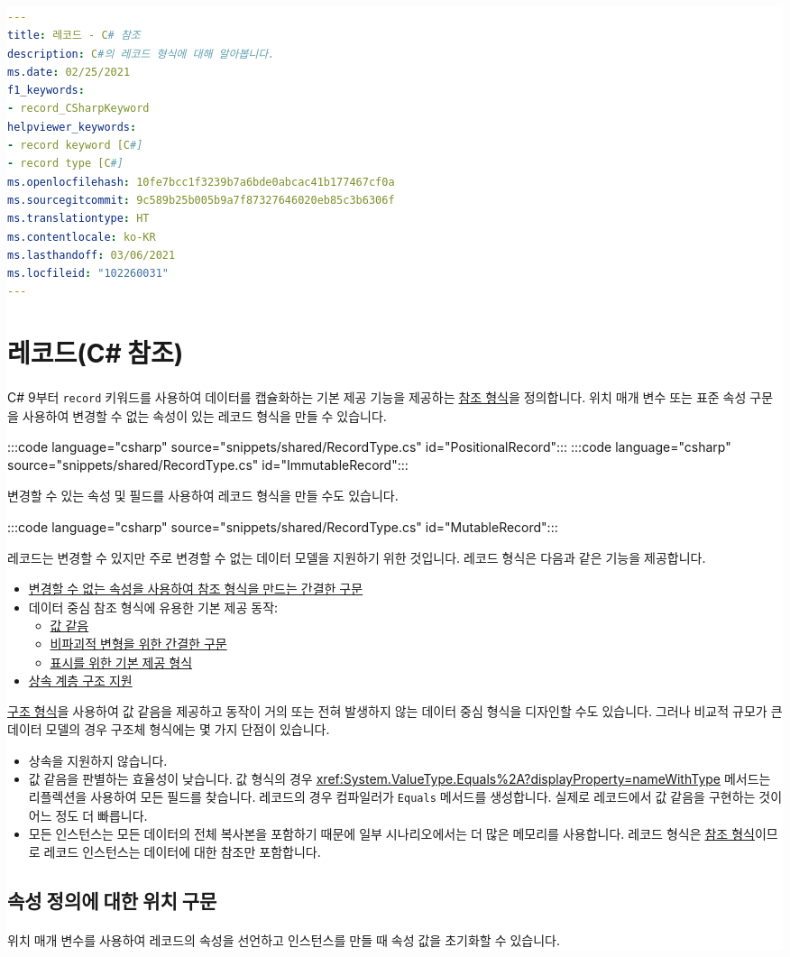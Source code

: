 ```yaml
---
title: 레코드 - C# 참조
description: C#의 레코드 형식에 대해 알아봅니다.
ms.date: 02/25/2021
f1_keywords:
- record_CSharpKeyword
helpviewer_keywords:
- record keyword [C#]
- record type [C#]
ms.openlocfilehash: 10fe7bcc1f3239b7a6bde0abcac41b177467cf0a
ms.sourcegitcommit: 9c589b25b005b9a7f87327646020eb85c3b6306f
ms.translationtype: HT
ms.contentlocale: ko-KR
ms.lasthandoff: 03/06/2021
ms.locfileid: "102260031"
---
```

# <a name="records-c-reference"></a>레코드(C# 참조)

C# 9부터 `record` 키워드를 사용하여 데이터를 캡슐화하는 기본 제공 기능을 제공하는 [참조 형식](reference-types.md)을 정의합니다. 위치 매개 변수 또는 표준 속성 구문을 사용하여 변경할 수 없는 속성이 있는 레코드 형식을 만들 수 있습니다.

:::code language="csharp" source="snippets/shared/RecordType.cs" id="PositionalRecord":::
:::code language="csharp" source="snippets/shared/RecordType.cs" id="ImmutableRecord":::

변경할 수 있는 속성 및 필드를 사용하여 레코드 형식을 만들 수도 있습니다.

:::code language="csharp" source="snippets/shared/RecordType.cs" id="MutableRecord":::

레코드는 변경할 수 있지만 주로 변경할 수 없는 데이터 모델을 지원하기 위한 것입니다. 레코드 형식은 다음과 같은 기능을 제공합니다.

* [변경할 수 없는 속성을 사용하여 참조 형식을 만드는 간결한 구문](#positional-syntax-for-property-definition)
* 데이터 중심 참조 형식에 유용한 기본 제공 동작:
  * [값 같음](#value-equality)
  * [비파괴적 변형을 위한 간결한 구문](#nondestructive-mutation)
  * [표시를 위한 기본 제공 형식](#built-in-formatting-for-display)
* [상속 계층 구조 지원](#inheritance)

[구조 형식](struct.md)을 사용하여 값 같음을 제공하고 동작이 거의 또는 전혀 발생하지 않는 데이터 중심 형식을 디자인할 수도 있습니다. 그러나 비교적 규모가 큰 데이터 모델의 경우 구조체 형식에는 몇 가지 단점이 있습니다.

* 상속을 지원하지 않습니다.
* 값 같음을 판별하는 효율성이 낮습니다. 값 형식의 경우 <xref:System.ValueType.Equals%2A?displayProperty=nameWithType> 메서드는 리플렉션을 사용하여 모든 필드를 찾습니다. 레코드의 경우 컴파일러가 `Equals` 메서드를 생성합니다. 실제로 레코드에서 값 같음을 구현하는 것이 어느 정도 더 빠릅니다.
* 모든 인스턴스는 모든 데이터의 전체 복사본을 포함하기 때문에 일부 시나리오에서는 더 많은 메모리를 사용합니다. 레코드 형식은 [참조 형식](reference-types.md)이므로 레코드 인스턴스는 데이터에 대한 참조만 포함합니다.

## <a name="positional-syntax-for-property-definition"></a>속성 정의에 대한 위치 구문

위치 매개 변수를 사용하여 레코드의 속성을 선언하고 인스턴스를 만들 때 속성 값을 초기화할 수 있습니다.
